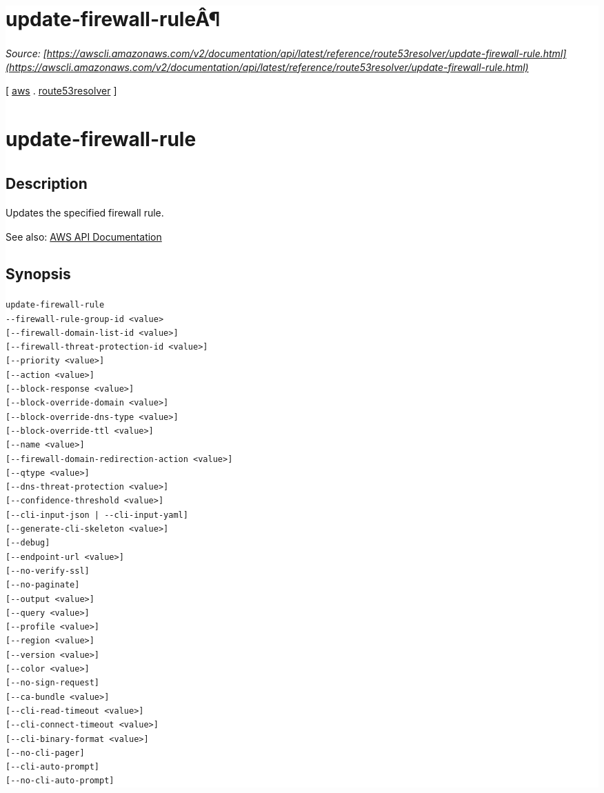 # update-firewall-ruleÂ¶

*Source: [https://awscli.amazonaws.com/v2/documentation/api/latest/reference/route53resolver/update-firewall-rule.html](https://awscli.amazonaws.com/v2/documentation/api/latest/reference/route53resolver/update-firewall-rule.html)*

[ [aws](https://awscli.amazonaws.com/v2/documentation/api/latest/reference/index.html#cli-aws) . [route53resolver](https://awscli.amazonaws.com/v2/documentation/api/latest/reference/route53resolver/index.html#cli-aws-route53resolver) ]

# update-firewall-rule

## Description

Updates the specified firewall rule.

See also: [AWS API Documentation](https://docs.aws.amazon.com/goto/WebAPI/route53resolver-2018-04-01/UpdateFirewallRule)

## Synopsis

```
update-firewall-rule
--firewall-rule-group-id <value>
[--firewall-domain-list-id <value>]
[--firewall-threat-protection-id <value>]
[--priority <value>]
[--action <value>]
[--block-response <value>]
[--block-override-domain <value>]
[--block-override-dns-type <value>]
[--block-override-ttl <value>]
[--name <value>]
[--firewall-domain-redirection-action <value>]
[--qtype <value>]
[--dns-threat-protection <value>]
[--confidence-threshold <value>]
[--cli-input-json | --cli-input-yaml]
[--generate-cli-skeleton <value>]
[--debug]
[--endpoint-url <value>]
[--no-verify-ssl]
[--no-paginate]
[--output <value>]
[--query <value>]
[--profile <value>]
[--region <value>]
[--version <value>]
[--color <value>]
[--no-sign-request]
[--ca-bundle <value>]
[--cli-read-timeout <value>]
[--cli-connect-timeout <value>]
[--cli-binary-format <value>]
[--no-cli-pager]
[--cli-auto-prompt]
[--no-cli-auto-prompt]
```
